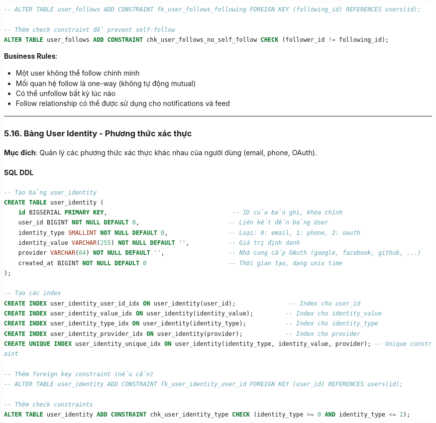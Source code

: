 ```sql
-- ALTER TABLE user_follows ADD CONSTRAINT fk_user_follows_following FOREIGN KEY (following_id) REFERENCES users(id);

-- Thêm check constraint để prevent self-follow
ALTER TABLE user_follows ADD CONSTRAINT chk_user_follows_no_self_follow CHECK (follower_id != following_id);
```

**Business Rules**:

- Một user không thể follow chính mình
- Mối quan hệ follow là one-way (không tự động mutual)
- Có thể unfollow bất kỳ lúc nào
- Follow relationship có thể được sử dụng cho notifications và feed

---

### 5.16. Bảng User Identity - Phương thức xác thực

**Mục đích**: Quản lý các phương thức xác thực khác nhau của người dùng (email, phone, OAuth).

#### SQL DDL

```sql
-- Tạo bảng user_identity
CREATE TABLE user_identity (
    id BIGSERIAL PRIMARY KEY,                                   -- ID của bản ghi, khóa chính
    user_id BIGINT NOT NULL DEFAULT 0,                         -- Liên kết đến bảng User
    identity_type SMALLINT NOT NULL DEFAULT 0,                 -- Loại: 0: email, 1: phone, 2: oauth
    identity_value VARCHAR(255) NOT NULL DEFAULT '',           -- Giá trị định danh
    provider VARCHAR(64) NOT NULL DEFAULT '',                  -- Nhà cung cấp OAuth (google, facebook, github, ...)
    created_at BIGINT NOT NULL DEFAULT 0                       -- Thời gian tạo, dạng unix time
);

-- Tạo các index
CREATE INDEX user_identity_user_id_idx ON user_identity(user_id);               -- Index cho user_id
CREATE INDEX user_identity_value_idx ON user_identity(identity_value);         -- Index cho identity_value
CREATE INDEX user_identity_type_idx ON user_identity(identity_type);           -- Index cho identity_type
CREATE INDEX user_identity_provider_idx ON user_identity(provider);            -- Index cho provider
CREATE UNIQUE INDEX user_identity_unique_idx ON user_identity(identity_type, identity_value, provider); -- Unique constraint

-- Thêm foreign key constraint (nếu cần)
-- ALTER TABLE user_identity ADD CONSTRAINT fk_user_identity_user_id FOREIGN KEY (user_id) REFERENCES users(id);

-- Thêm check constraints
ALTER TABLE user_identity ADD CONSTRAINT chk_user_identity_type CHECK (identity_type >= 0 AND identity_type <= 2);
```
